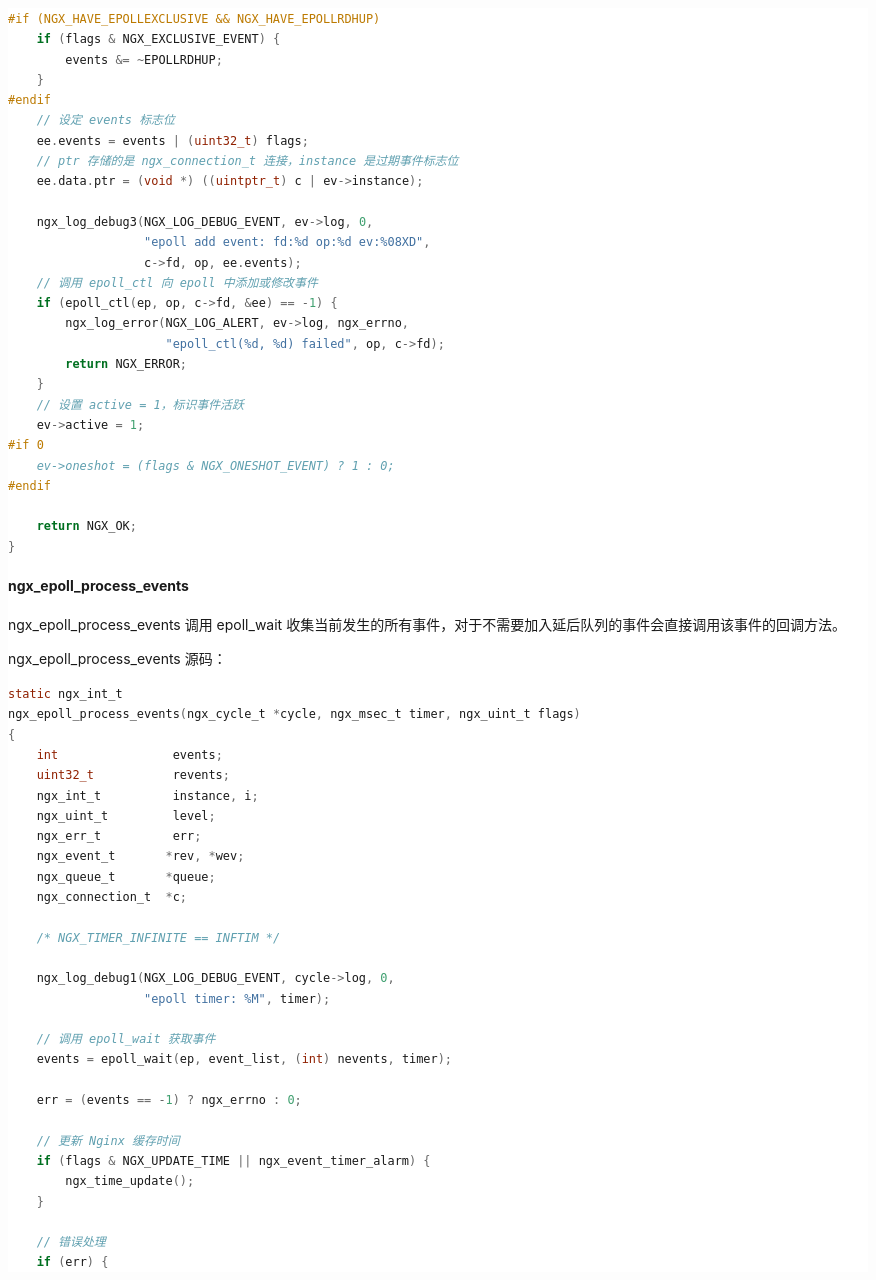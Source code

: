 ```C
#if (NGX_HAVE_EPOLLEXCLUSIVE && NGX_HAVE_EPOLLRDHUP)
    if (flags & NGX_EXCLUSIVE_EVENT) {
        events &= ~EPOLLRDHUP;
    }
#endif
    // 设定 events 标志位
    ee.events = events | (uint32_t) flags;
    // ptr 存储的是 ngx_connection_t 连接，instance 是过期事件标志位
    ee.data.ptr = (void *) ((uintptr_t) c | ev->instance);

    ngx_log_debug3(NGX_LOG_DEBUG_EVENT, ev->log, 0,
                   "epoll add event: fd:%d op:%d ev:%08XD",
                   c->fd, op, ee.events);
    // 调用 epoll_ctl 向 epoll 中添加或修改事件
    if (epoll_ctl(ep, op, c->fd, &ee) == -1) {
        ngx_log_error(NGX_LOG_ALERT, ev->log, ngx_errno,
                      "epoll_ctl(%d, %d) failed", op, c->fd);
        return NGX_ERROR;
    }
    // 设置 active = 1，标识事件活跃
    ev->active = 1;
#if 0
    ev->oneshot = (flags & NGX_ONESHOT_EVENT) ? 1 : 0;
#endif

    return NGX_OK;
}
```

#### ngx_epoll_process_events

ngx_epoll_process_events 调用 epoll_wait 收集当前发生的所有事件，对于不需要加入延后队列的事件会直接调用该事件的回调方法。

ngx_epoll_process_events 源码：

```C
static ngx_int_t
ngx_epoll_process_events(ngx_cycle_t *cycle, ngx_msec_t timer, ngx_uint_t flags)
{
    int                events;
    uint32_t           revents;
    ngx_int_t          instance, i;
    ngx_uint_t         level;
    ngx_err_t          err;
    ngx_event_t       *rev, *wev;
    ngx_queue_t       *queue;
    ngx_connection_t  *c;

    /* NGX_TIMER_INFINITE == INFTIM */

    ngx_log_debug1(NGX_LOG_DEBUG_EVENT, cycle->log, 0,
                   "epoll timer: %M", timer);

    // 调用 epoll_wait 获取事件
    events = epoll_wait(ep, event_list, (int) nevents, timer);

    err = (events == -1) ? ngx_errno : 0;

    // 更新 Nginx 缓存时间
    if (flags & NGX_UPDATE_TIME || ngx_event_timer_alarm) {
        ngx_time_update();
    }

    // 错误处理
    if (err) {
```